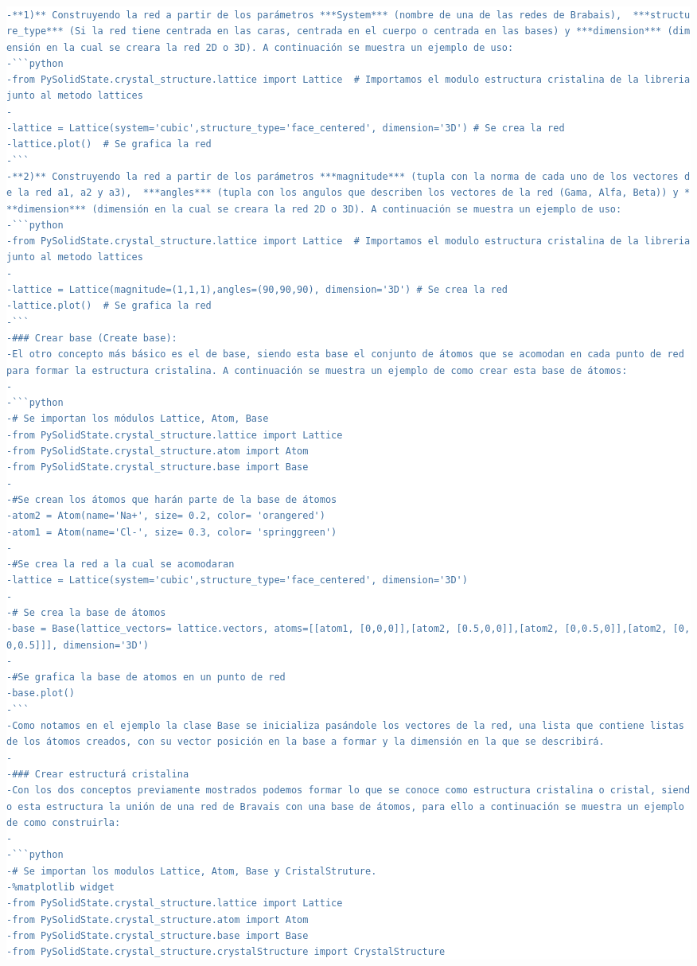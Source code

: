 ```diff
-**1)** Construyendo la red a partir de los parámetros ***System*** (nombre de una de las redes de Brabais),  ***structure_type*** (Si la red tiene centrada en las caras, centrada en el cuerpo o centrada en las bases) y ***dimension*** (dimensión en la cual se creara la red 2D o 3D). A continuación se muestra un ejemplo de uso:
-```python
-from PySolidState.crystal_structure.lattice import Lattice  # Importamos el modulo estructura cristalina de la libreria junto al metodo lattices
-
-lattice = Lattice(system='cubic',structure_type='face_centered', dimension='3D') # Se crea la red
-lattice.plot()  # Se grafica la red
-```
-**2)** Construyendo la red a partir de los parámetros ***magnitude*** (tupla con la norma de cada uno de los vectores de la red a1, a2 y a3),  ***angles*** (tupla con los angulos que describen los vectores de la red (Gama, Alfa, Beta)) y ***dimension*** (dimensión en la cual se creara la red 2D o 3D). A continuación se muestra un ejemplo de uso:
-```python
-from PySolidState.crystal_structure.lattice import Lattice  # Importamos el modulo estructura cristalina de la libreria junto al metodo lattices
-
-lattice = Lattice(magnitude=(1,1,1),angles=(90,90,90), dimension='3D') # Se crea la red
-lattice.plot()  # Se grafica la red
-```
-### Crear base (Create base):
-El otro concepto más básico es el de base, siendo esta base el conjunto de átomos que se acomodan en cada punto de red para formar la estructura cristalina. A continuación se muestra un ejemplo de como crear esta base de átomos:
-
-```python
-# Se importan los módulos Lattice, Atom, Base
-from PySolidState.crystal_structure.lattice import Lattice
-from PySolidState.crystal_structure.atom import Atom
-from PySolidState.crystal_structure.base import Base
-
-#Se crean los átomos que harán parte de la base de átomos
-atom2 = Atom(name='Na+', size= 0.2, color= 'orangered')
-atom1 = Atom(name='Cl-', size= 0.3, color= 'springgreen')
-
-#Se crea la red a la cual se acomodaran
-lattice = Lattice(system='cubic',structure_type='face_centered', dimension='3D')
-
-# Se crea la base de átomos
-base = Base(lattice_vectors= lattice.vectors, atoms=[[atom1, [0,0,0]],[atom2, [0.5,0,0]],[atom2, [0,0.5,0]],[atom2, [0,0,0.5]]], dimension='3D')
-
-#Se grafica la base de atomos en un punto de red
-base.plot()
-```
-Como notamos en el ejemplo la clase Base se inicializa pasándole los vectores de la red, una lista que contiene listas de los átomos creados, con su vector posición en la base a formar y la dimensión en la que se describirá.
-
-### Crear estructurá cristalina
-Con los dos conceptos previamente mostrados podemos formar lo que se conoce como estructura cristalina o cristal, siendo esta estructura la unión de una red de Bravais con una base de átomos, para ello a continuación se muestra un ejemplo de como construirla:
-
-```python
-# Se importan los modulos Lattice, Atom, Base y CristalStruture.
-%matplotlib widget
-from PySolidState.crystal_structure.lattice import Lattice
-from PySolidState.crystal_structure.atom import Atom
-from PySolidState.crystal_structure.base import Base
-from PySolidState.crystal_structure.crystalStructure import CrystalStructure
```